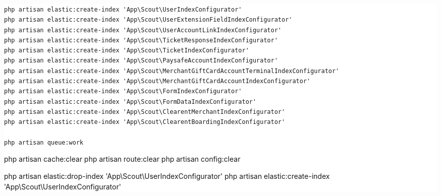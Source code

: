     php artisan elastic:create-index 'App\Scout\UserIndexConfigurator'
    php artisan elastic:create-index 'App\Scout\UserExtensionFieldIndexConfigurator'
    php artisan elastic:create-index 'App\Scout\UserAccountLinkIndexConfigurator'
    php artisan elastic:create-index 'App\Scout\TicketResponseIndexConfigurator'
    php artisan elastic:create-index 'App\Scout\TicketIndexConfigurator'
    php artisan elastic:create-index 'App\Scout\PaysafeAccountIndexConfigurator'
    php artisan elastic:create-index 'App\Scout\MerchantGiftCardAccountTerminalIndexConfigurator'
    php artisan elastic:create-index 'App\Scout\MerchantGiftCardAccountIndexConfigurator'
    php artisan elastic:create-index 'App\Scout\FormIndexConfigurator'
    php artisan elastic:create-index 'App\Scout\FormDataIndexConfigurator'
    php artisan elastic:create-index 'App\Scout\ClearentMerchantIndexConfigurator'
    php artisan elastic:create-index 'App\Scout\ClearentBoardingIndexConfigurator'

    php artisan queue:work



php artisan cache:clear
php artisan route:clear
php artisan config:clear


php artisan elastic:drop-index 'App\Scout\UserIndexConfigurator'
php artisan elastic:create-index 'App\Scout\UserIndexConfigurator'
